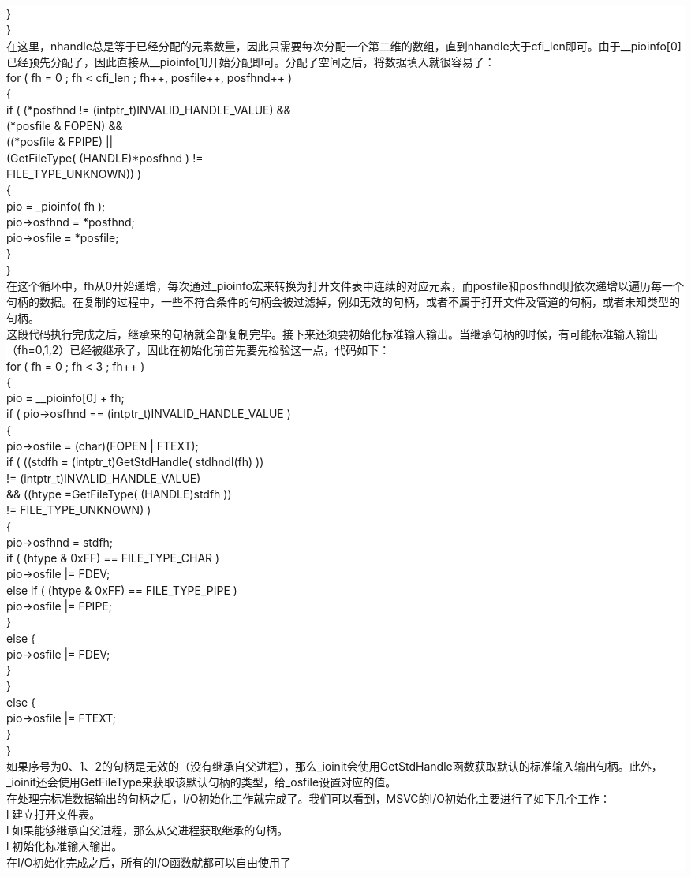 }  
}  
在这里，nhandle总是等于已经分配的元素数量，因此只需要每次分配一个第二维的数组，直到nhandle大于cfi\_len即可。由于\_\_pioinfo\[0\]已经预先分配了，因此直接从\_\_pioinfo\[1\]开始分配即可。分配了空间之后，将数据填入就很容易了：  
for \( fh = 0 ; fh &lt; cfi\_len ; fh++, posfile++, posfhnd++ \)  
{  
if \( \(\*posfhnd != \(intptr\_t\)INVALID\_HANDLE\_VALUE\) &&  
\(\*posfile & FOPEN\) &&  
\(\(\*posfile & FPIPE\) \|\|  
\(GetFileType\( \(HANDLE\)\*posfhnd \) !=  
FILE\_TYPE\_UNKNOWN\)\) \)  
{  
pio = \_pioinfo\( fh \);  
pio-&gt;osfhnd = \*posfhnd;  
pio-&gt;osfile = \*posfile;  
}  
}  
在这个循环中，fh从0开始递增，每次通过\_pioinfo宏来转换为打开文件表中连续的对应元素，而posfile和posfhnd则依次递增以遍历每一个句柄的数据。在复制的过程中，一些不符合条件的句柄会被过滤掉，例如无效的句柄，或者不属于打开文件及管道的句柄，或者未知类型的句柄。  
这段代码执行完成之后，继承来的句柄就全部复制完毕。接下来还须要初始化标准输入输出。当继承句柄的时候，有可能标准输入输出（fh=0,1,2）已经被继承了，因此在初始化前首先要先检验这一点，代码如下：  
for \( fh = 0 ; fh &lt; 3 ; fh++ \)  
{  
pio = \_\_pioinfo\[0\] + fh;  
if \( pio-&gt;osfhnd == \(intptr\_t\)INVALID\_HANDLE\_VALUE \)  
{  
pio-&gt;osfile = \(char\)\(FOPEN \| FTEXT\);  
if \( \(\(stdfh = \(intptr\_t\)GetStdHandle\( stdhndl\(fh\) \)\)  
!= \(intptr\_t\)INVALID\_HANDLE\_VALUE\)  
&& \(\(htype =GetFileType\( \(HANDLE\)stdfh \)\)  
!= FILE\_TYPE\_UNKNOWN\) \)  
{  
pio-&gt;osfhnd = stdfh;  
if \( \(htype & 0xFF\) == FILE\_TYPE\_CHAR \)  
pio-&gt;osfile \|= FDEV;  
else if \( \(htype & 0xFF\) == FILE\_TYPE\_PIPE \)  
pio-&gt;osfile \|= FPIPE;  
}  
else {  
pio-&gt;osfile \|= FDEV;  
}  
}  
else {  
pio-&gt;osfile \|= FTEXT;  
}  
}  
如果序号为0、1、2的句柄是无效的（没有继承自父进程），那么\_ioinit会使用GetStdHandle函数获取默认的标准输入输出句柄。此外，\_ioinit还会使用GetFileType来获取该默认句柄的类型，给\_osfile设置对应的值。  
在处理完标准数据输出的句柄之后，I/O初始化工作就完成了。我们可以看到，MSVC的I/O初始化主要进行了如下几个工作：  
l 建立打开文件表。  
l 如果能够继承自父进程，那么从父进程获取继承的句柄。  
l 初始化标准输入输出。  
在I/O初始化完成之后，所有的I/O函数就都可以自由使用了

